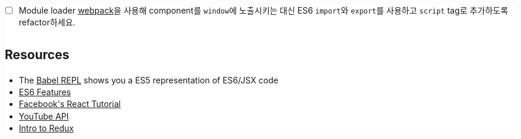   - [ ] Module loader [webpack](https://webpack.github.io/)을 사용해 component를 `window`에 노출시키는 대신 ES6 `import`와 `export`를 사용하고 `script` tag로 추가하도록 refactor하세요.

## Resources

* The [Babel REPL](http://babeljs.io/repl/) shows you a ES5 representation of ES6/JSX code
* [ES6 Features](https://github.com/lukehoban/es6features)
* [Facebook's React Tutorial](https://facebook.github.io/react/docs/tutorial.html)
* [YouTube API](https://developers.google.com/youtube/v3/getting-started)
* [Intro to Redux](https://egghead.io/series/getting-started-with-redux)
